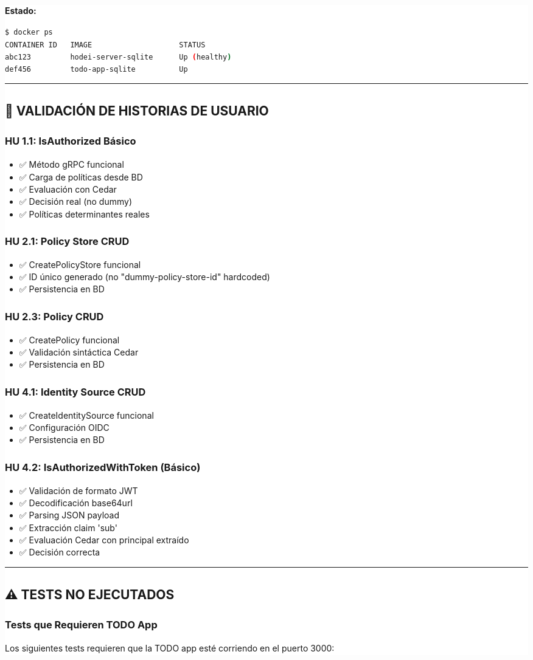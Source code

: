 **Estado:**
```bash
$ docker ps
CONTAINER ID   IMAGE                    STATUS
abc123         hodei-server-sqlite      Up (healthy)
def456         todo-app-sqlite          Up
```

---

## 🎯 VALIDACIÓN DE HISTORIAS DE USUARIO

### HU 1.1: IsAuthorized Básico
- ✅ Método gRPC funcional
- ✅ Carga de políticas desde BD
- ✅ Evaluación con Cedar
- ✅ Decisión real (no dummy)
- ✅ Políticas determinantes reales

### HU 2.1: Policy Store CRUD
- ✅ CreatePolicyStore funcional
- ✅ ID único generado (no "dummy-policy-store-id" hardcoded)
- ✅ Persistencia en BD

### HU 2.3: Policy CRUD
- ✅ CreatePolicy funcional
- ✅ Validación sintáctica Cedar
- ✅ Persistencia en BD

### HU 4.1: Identity Source CRUD
- ✅ CreateIdentitySource funcional
- ✅ Configuración OIDC
- ✅ Persistencia en BD

### HU 4.2: IsAuthorizedWithToken (Básico)
- ✅ Validación de formato JWT
- ✅ Decodificación base64url
- ✅ Parsing JSON payload
- ✅ Extracción claim 'sub'
- ✅ Evaluación Cedar con principal extraído
- ✅ Decisión correcta

---

## ⚠️ TESTS NO EJECUTADOS

### Tests que Requieren TODO App

Los siguientes tests requieren que la TODO app esté corriendo en el puerto 3000:
